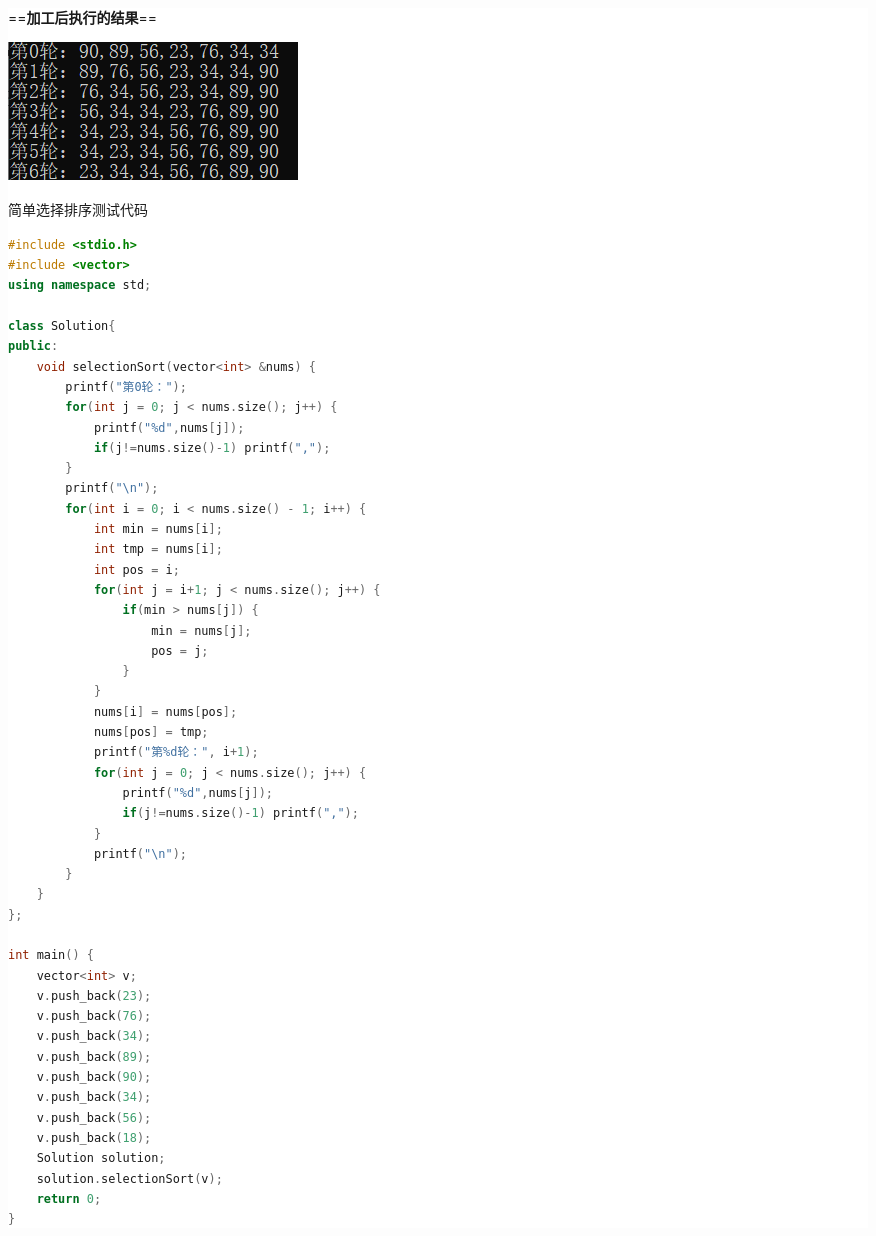 ==**加工后执行的结果**==

![image-20210101155912461](pic/堆排序-运行.png)

简单选择排序测试代码

```c++
#include <stdio.h>
#include <vector>
using namespace std;

class Solution{
public:
	void selectionSort(vector<int> &nums) {
		printf("第0轮：");
		for(int j = 0; j < nums.size(); j++) {
			printf("%d",nums[j]);
			if(j!=nums.size()-1) printf(",");
		}
		printf("\n");
		for(int i = 0; i < nums.size() - 1; i++) {
			int min = nums[i];
			int tmp = nums[i];
			int pos = i;
			for(int j = i+1; j < nums.size(); j++) {
				if(min > nums[j]) {
					min = nums[j];
					pos = j;
				}
			}
			nums[i] = nums[pos];
			nums[pos] = tmp;
			printf("第%d轮：", i+1);
			for(int j = 0; j < nums.size(); j++) {
				printf("%d",nums[j]);
				if(j!=nums.size()-1) printf(",");
			}
			printf("\n");
		} 
	}
};

int main() {
	vector<int> v;
	v.push_back(23);
	v.push_back(76);
	v.push_back(34);
	v.push_back(89);
	v.push_back(90);
	v.push_back(34);
	v.push_back(56);
	v.push_back(18);
	Solution solution;
	solution.selectionSort(v);
	return 0;
}
```
